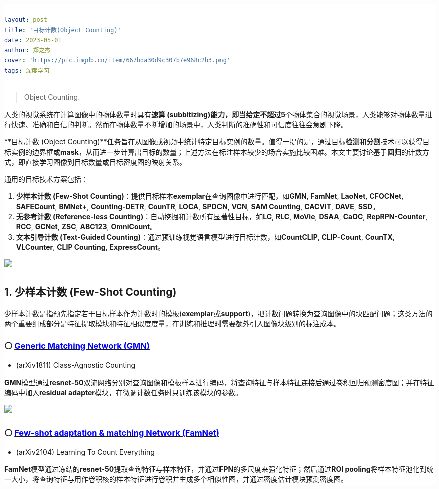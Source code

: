```yaml
---
layout: post
title: '目标计数(Object Counting)'
date: 2023-05-01
author: 郑之杰
cover: 'https://pic.imgdb.cn/item/667bda30d9c307b7e968c2b3.png'
tags: 深度学习
---
```


> Object Counting.

人类的视觉系统在计算图像中的物体数量时具有**速算 (subbitizing)**能力，即当给定不超过**5**个物体集合的视觉场景，人类能够对物体数量进行快速、准确和自信的判断。然而在物体数量不断增加的场景中，人类判断的准确性和可信度往往会急剧下降。

[**目标计数 (Object Counting)**任务](https://paperswithcode.com/task/object-counting)旨在从图像或视频中统计特定目标实例的数量。值得一提的是，通过目标**检测**和**分割**技术可以获得目标实例的边界框或**mask**，从而进一步计算出目标的数量；上述方法在标注样本较少的场合实施比较困难。本文主要讨论基于**回归**的计数方式，即直接学习图像到目标数量或目标密度图的映射关系。

通用的目标技术方案包括：
1. **少样本计数 (Few-Shot Counting)**：提供目标样本**exemplar**在查询图像中进行匹配，如**GMN**, **FamNet**, **LaoNet**, **CFOCNet**, **SAFECount**, **BMNet+**, **Counting-DETR**, **CounTR**, **LOCA**, **SPDCN**, **VCN**, **SAM Counting**, **CACViT**, **DAVE**, **SSD**。
2. **无参考计数 (Reference-less Counting)**：自动挖掘和计数所有显著性目标，如**LC**, **RLC**, **MoVie**, **DSAA**, **CaOC**, **RepRPN-Counter**, **RCC**, **GCNet**, **ZSC**, **ABC123**, **OmniCount**。
3. **文本引导计数 (Text-Guided Counting)**：通过预训练视觉语言模型进行目标计数，如**CountCLIP**, **CLIP-Count**, **CounTX**, **VLCounter**, **CLIP Counting**, **ExpressCount**。

![](https://pic.imgdb.cn/item/667bcafad9c307b7e94dd04c.png)

## 1. 少样本计数 (Few-Shot Counting)

少样本计数是指预先指定若干目标样本作为计数时的模板(**exemplar**或**support**)，把计数问题转换为查询图像中的块匹配问题；这类方法的两个重要组成部分是特征提取模块和特征相似度度量，在训练和推理时需要额外引入图像块级别的标注成本。

### ⚪ [<font color=blue>Generic Matching Network (GMN)</font>](https://0809zheng.github.io/2023/05/02/gmn.html)
- (arXiv1811) Class-Agnostic Counting

**GMN**模型通过**resnet-50**双流网络分别对查询图像和模板样本进行编码，将查询特征与样本特征连接后通过卷积回归预测密度图；并在特征编码中加入**residual adapter**模块，在微调计数任务时只训练该模块的参数。

![](https://pic.imgdb.cn/item/667be2b3d9c307b7e976e54e.png)

### ⚪ [<font color=blue>Few-shot adaptation & matching Network (FamNet)</font>](https://0809zheng.github.io/2023/05/03/famnet.html)
- (arXiv2104) Learning To Count Everything

**FamNet**模型通过冻结的**resnet-50**提取查询特征与样本特征，并通过**FPN**的多尺度来强化特征；然后通过**ROI pooling**将样本特征池化到统一大小，将查询特征与用作卷积核的样本特征进行卷积并生成多个相似性图，并通过密度估计模块预测密度图。
